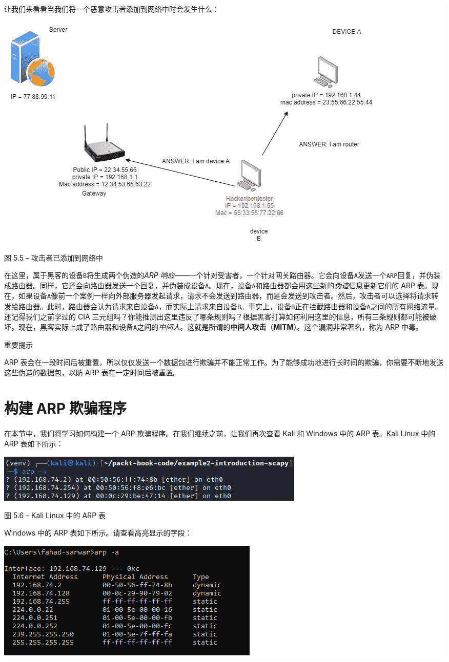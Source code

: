 让我们来看看当我们将一个恶意攻击者添加到网络中时会发生什么：

![图 5.5 – 攻击者已添加到网络中](img/B14788_05_05.jpg)

图 5.5 – 攻击者已添加到网络中

在这里，属于黑客的设备`B`将生成两个伪造的*ARP 响应*——一个针对受害者，一个针对网关路由器。它会向设备`A`发送一个`ARP`回复，并伪装成路由器。同样，它还会向路由器发送一个回复，并伪装成设备`A`。现在，设备`A`和路由器都会用这些新的*伪造*信息更新它们的 ARP 表。现在，如果设备`A`像前一个案例一样向外部服务器发起请求，请求不会发送到路由器，而是会发送到攻击者。然后，攻击者可以选择将请求转发给路由器。此时，路由器会认为请求来自设备`A`，而实际上请求来自设备`B`。事实上，设备`B`正在拦截路由器和设备`A`之间的所有网络流量。还记得我们之前学过的 CIA 三元组吗？你能推测出这里违反了哪条规则吗？根据黑客打算如何利用这里的信息，所有三条规则都可能被破坏。现在，黑客实际上成了路由器和设备`A`之间的*中间人*。这就是所谓的**中间人攻击**（**MITM**）。这个漏洞非常著名，称为 ARP 中毒。

重要提示

ARP 表会在一段时间后被重置，所以仅仅发送一个数据包进行欺骗并不能正常工作。为了能够成功地进行长时间的欺骗，你需要不断地发送这些伪造的数据包，以防 ARP 表在一定时间后被重置。

# 构建 ARP 欺骗程序

在本节中，我们将学习如何构建一个 ARP 欺骗程序。在我们继续之前，让我们再次查看 Kali 和 Windows 中的 ARP 表。Kali Linux 中的 ARP 表如下所示：

![图 5.6 – Kali Linux 中的 ARP 表](img/B14788_05_06.jpg)

图 5.6 – Kali Linux 中的 ARP 表

Windows 中的 ARP 表如下所示。请查看高亮显示的字段：

![图 5.7 – Windows 10 中的 ARP 表](img/Image86812.jpg)
